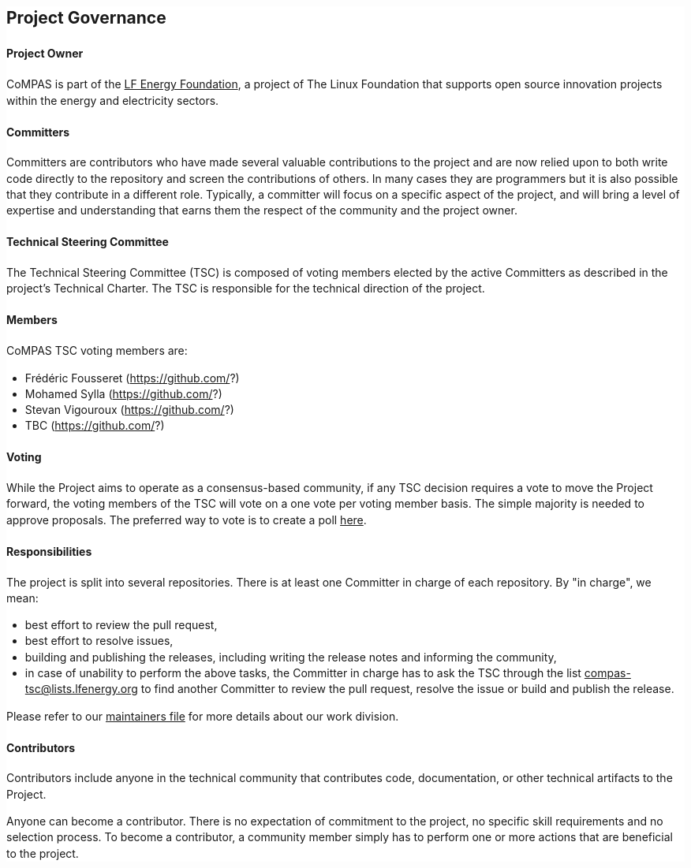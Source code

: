 ## Project Governance

#### Project Owner

CoMPAS is part of the [LF Energy Foundation](https://www.lfenergy.org/), a project of The Linux Foundation that supports open source innovation projects within the energy and electricity sectors.

#### Committers

Committers are contributors who have made several valuable contributions to the project and are now relied upon to both write code directly to the repository and screen the contributions of others. In many cases they are programmers but it is also possible that they contribute in a different role. Typically, a committer will focus on a specific aspect of the project, and will bring a level of expertise and understanding that earns them the respect of the community and the project owner.

#### Technical Steering Committee

The Technical Steering Committee (TSC) is composed of voting members elected by the active Committers as described in the project’s Technical Charter. The TSC is responsible for the technical direction of the project.

#### Members
CoMPAS TSC voting members are:
- Frédéric Fousseret (https://github.com/?)
- Mohamed Sylla (https://github.com/?)
- Stevan Vigouroux (https://github.com/?)
- TBC (https://github.com/?)

#### Voting
While the Project aims to operate as a consensus-based community, if any TSC decision requires a vote to move the Project forward, the voting members of the TSC will vote on a one vote per voting member basis. The simple majority is needed to approve proposals.
The preferred way to vote is to create a poll [here](https://lists.lfenergy.org/g/compas-tsc/addpoll).

#### Responsibilities
The project is split into several repositories. There is at least one Committer in charge of each repository. By "in charge", we mean:
-	best effort to review the pull request,
-	best effort to resolve issues,
-	building and publishing the releases, including writing the release notes and informing the community,
-	in case of unability to perform the above tasks, the Committer in charge has to ask the TSC through the list [compas-tsc@lists.lfenergy.org](mailto:compas-tsc@lists.lfenergy.org) to find another Committer to review the pull request, resolve the issue or build and publish the release.  

Please refer to our [maintainers file](MAINTAINERS.md) for more details about our work division.

#### Contributors

Contributors include anyone in the technical community that contributes code, documentation, or other technical artifacts to the Project.

Anyone can become a contributor. There is no expectation of commitment to the project, no specific skill requirements and no selection process. To become a contributor, a community member simply has to perform one or more actions that are beneficial to the project.

